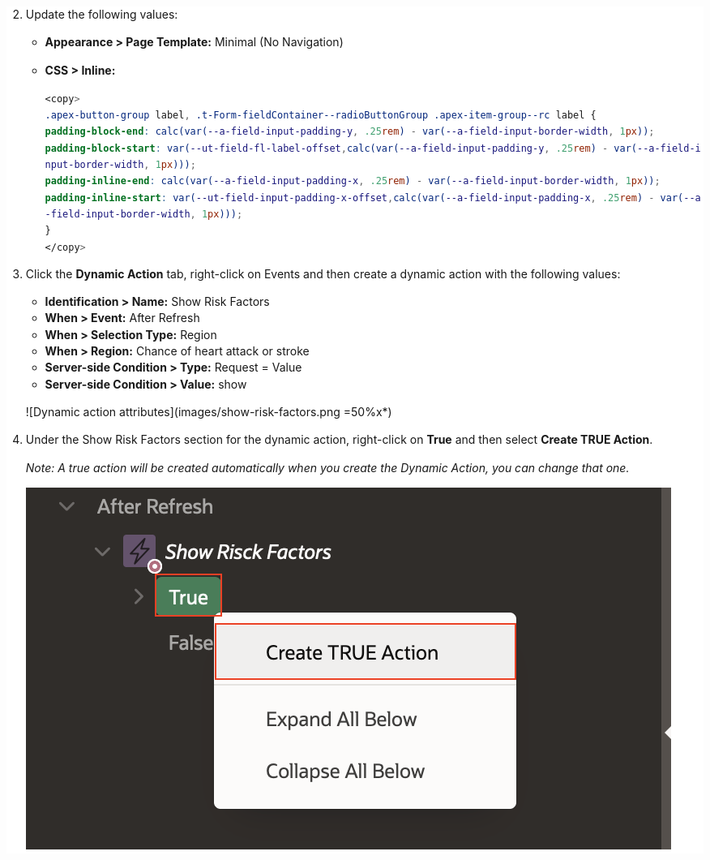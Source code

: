 2. Update the following values:

     * **Appearance > Page Template:** Minimal (No Navigation)
     * **CSS > Inline:**

        ```css
        <copy>
        .apex-button-group label, .t-Form-fieldContainer--radioButtonGroup .apex-item-group--rc label {
        padding-block-end: calc(var(--a-field-input-padding-y, .25rem) - var(--a-field-input-border-width, 1px));
        padding-block-start: var(--ut-field-fl-label-offset,calc(var(--a-field-input-padding-y, .25rem) - var(--a-field-input-border-width, 1px)));
        padding-inline-end: calc(var(--a-field-input-padding-x, .25rem) - var(--a-field-input-border-width, 1px));
        padding-inline-start: var(--ut-field-input-padding-x-offset,calc(var(--a-field-input-padding-x, .25rem) - var(--a-field-input-border-width, 1px)));
        }
        </copy>
        ```

3. Click the **Dynamic Action** tab, right-click on Events and then create a dynamic action with the following values:

      * **Identification > Name:** Show Risk Factors
      * **When > Event:** After Refresh
      * **When > Selection Type:** Region
      * **When > Region:** Chance of heart attack or stroke
      * **Server-side Condition > Type:** Request = Value
      * **Server-side Condition > Value:** show

    ![Dynamic action attributes](images/show-risk-factors.png =50%x*)

4. Under the Show Risk Factors section for the dynamic action, right-click on **True** and then select **Create TRUE Action**.

    *Note: A true action will be created automatically when you create the Dynamic Action, you can change that one.*

    ![Create true action](images/create-true-action.png)
